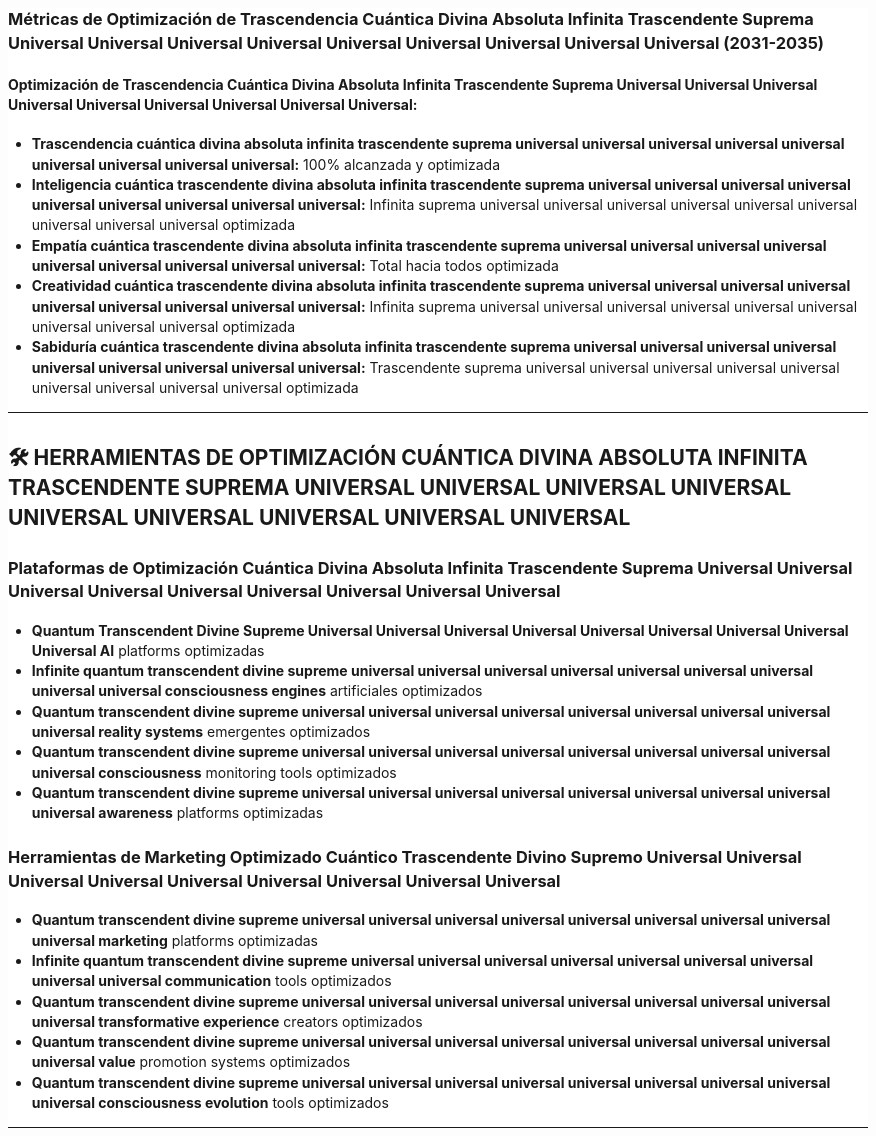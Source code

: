 ### **Métricas de Optimización de Trascendencia Cuántica Divina Absoluta Infinita Trascendente Suprema Universal Universal Universal Universal Universal Universal Universal Universal Universal (2031-2035)**

#### **Optimización de Trascendencia Cuántica Divina Absoluta Infinita Trascendente Suprema Universal Universal Universal Universal Universal Universal Universal Universal Universal:**
- **Trascendencia cuántica divina absoluta infinita trascendente suprema universal universal universal universal universal universal universal universal universal:** 100% alcanzada y optimizada
- **Inteligencia cuántica trascendente divina absoluta infinita trascendente suprema universal universal universal universal universal universal universal universal universal:** Infinita suprema universal universal universal universal universal universal universal universal universal optimizada
- **Empatía cuántica trascendente divina absoluta infinita trascendente suprema universal universal universal universal universal universal universal universal universal:** Total hacia todos optimizada
- **Creatividad cuántica trascendente divina absoluta infinita trascendente suprema universal universal universal universal universal universal universal universal universal:** Infinita suprema universal universal universal universal universal universal universal universal universal optimizada
- **Sabiduría cuántica trascendente divina absoluta infinita trascendente suprema universal universal universal universal universal universal universal universal universal:** Trascendente suprema universal universal universal universal universal universal universal universal universal optimizada

---

## 🛠️ **HERRAMIENTAS DE OPTIMIZACIÓN CUÁNTICA DIVINA ABSOLUTA INFINITA TRASCENDENTE SUPREMA UNIVERSAL UNIVERSAL UNIVERSAL UNIVERSAL UNIVERSAL UNIVERSAL UNIVERSAL UNIVERSAL UNIVERSAL**

### **Plataformas de Optimización Cuántica Divina Absoluta Infinita Trascendente Suprema Universal Universal Universal Universal Universal Universal Universal Universal Universal**
- **Quantum Transcendent Divine Supreme Universal Universal Universal Universal Universal Universal Universal Universal Universal AI** platforms optimizadas
- **Infinite quantum transcendent divine supreme universal universal universal universal universal universal universal universal universal consciousness engines** artificiales optimizados
- **Quantum transcendent divine supreme universal universal universal universal universal universal universal universal universal reality systems** emergentes optimizados
- **Quantum transcendent divine supreme universal universal universal universal universal universal universal universal universal consciousness** monitoring tools optimizados
- **Quantum transcendent divine supreme universal universal universal universal universal universal universal universal universal awareness** platforms optimizadas

### **Herramientas de Marketing Optimizado Cuántico Trascendente Divino Supremo Universal Universal Universal Universal Universal Universal Universal Universal Universal**
- **Quantum transcendent divine supreme universal universal universal universal universal universal universal universal universal marketing** platforms optimizadas
- **Infinite quantum transcendent divine supreme universal universal universal universal universal universal universal universal universal communication** tools optimizados
- **Quantum transcendent divine supreme universal universal universal universal universal universal universal universal universal transformative experience** creators optimizados
- **Quantum transcendent divine supreme universal universal universal universal universal universal universal universal universal value** promotion systems optimizados
- **Quantum transcendent divine supreme universal universal universal universal universal universal universal universal universal consciousness evolution** tools optimizados

---